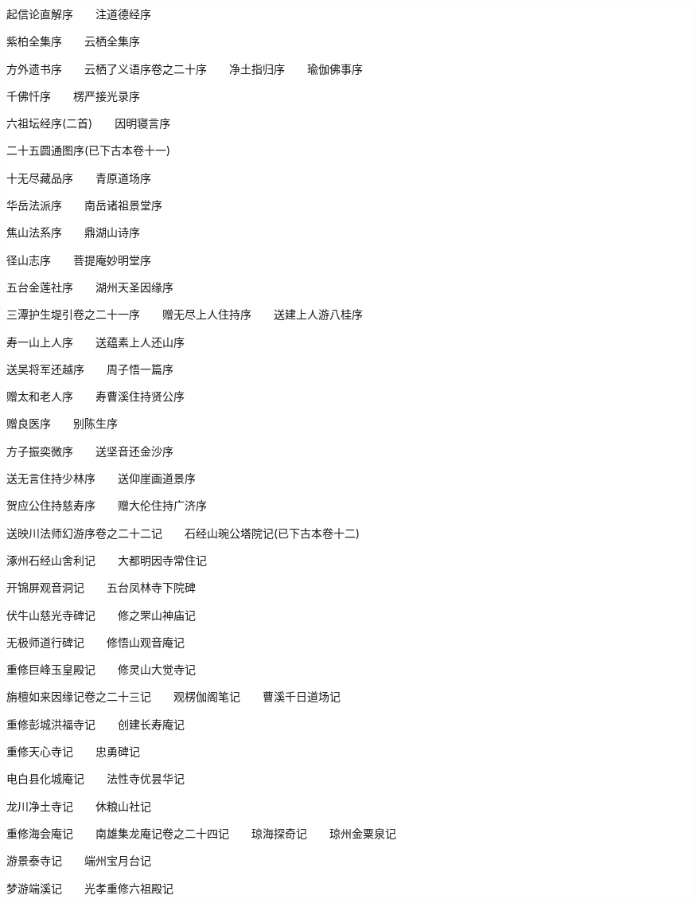 起信论直解序　　注道德经序  

紫柏全集序　　云栖全集序  

方外遗书序　　云栖了义语序卷之二十序　　净土指归序　　瑜伽佛事序  

千佛忏序　　楞严接光录序  

六祖坛经序(二首)　　因明寝言序  

二十五圆通图序(已下古本卷十一)  

十无尽藏品序　　青原道场序  

华岳法派序　　南岳诸祖景堂序  

焦山法系序　　鼎湖山诗序  

径山志序　　菩提庵妙明堂序  

五台金莲社序　　湖州天圣因缘序  

三潭护生堤引卷之二十一序　　赠无尽上人住持序　　送建上人游八桂序  

寿一山上人序　　送蕴素上人还山序  

送吴将军还越序　　周子悟一篇序  

赠太和老人序　　寿曹溪住持贤公序  

赠良医序　　别陈生序  

方子振奕微序　　送坚音还金沙序  

送无言住持少林序　　送仰崖画道景序  

贺应公住持慈寿序　　赠大伦住持广济序  

送映川法师幻游序卷之二十二记　　石经山琬公塔院记(已下古本卷十二)  

涿州石经山舍利记　　大都明因寺常住记  

开锦屏观音洞记　　五台凤林寺下院碑  

伏牛山慈光寺碑记　　修之罘山神庙记  

无极师道行碑记　　修悟山观音庵记  

重修巨峰玉皇殿记　　修灵山大觉寺记  

旃檀如来因缘记卷之二十三记　　观楞伽阁笔记　　曹溪千日道场记  

重修彭城洪福寺记　　创建长寿庵记  

重修天心寺记　　忠勇碑记  

电白县化城庵记　　法性寺优昙华记  

龙川净土寺记　　休粮山社记  

重修海会庵记　　南雄集龙庵记卷之二十四记　　琼海探奇记　　琼州金粟泉记  

游景泰寺记　　端州宝月台记  

梦游端溪记　　光孝重修六祖殿记  
